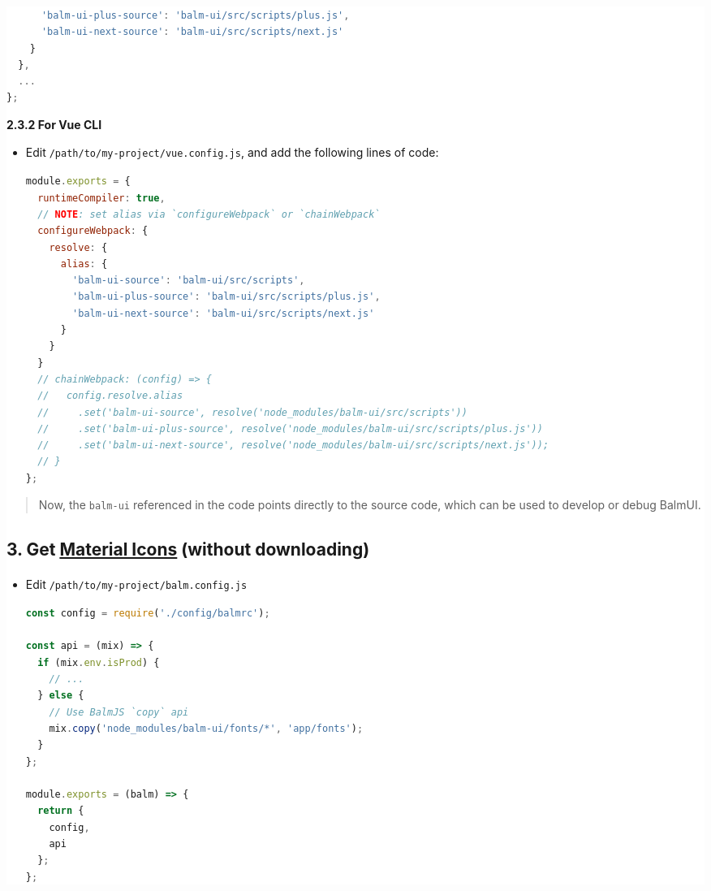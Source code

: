  ```js
        'balm-ui-plus-source': 'balm-ui/src/scripts/plus.js',
        'balm-ui-next-source': 'balm-ui/src/scripts/next.js'
      }
    },
    ...
  };
  ```

**2.3.2 For Vue CLI**

- Edit `/path/to/my-project/vue.config.js`, and add the following lines of code:

  ```js
  module.exports = {
    runtimeCompiler: true,
    // NOTE: set alias via `configureWebpack` or `chainWebpack`
    configureWebpack: {
      resolve: {
        alias: {
          'balm-ui-source': 'balm-ui/src/scripts',
          'balm-ui-plus-source': 'balm-ui/src/scripts/plus.js',
          'balm-ui-next-source': 'balm-ui/src/scripts/next.js'
        }
      }
    }
    // chainWebpack: (config) => {
    //   config.resolve.alias
    //     .set('balm-ui-source', resolve('node_modules/balm-ui/src/scripts'))
    //     .set('balm-ui-plus-source', resolve('node_modules/balm-ui/src/scripts/plus.js'))
    //     .set('balm-ui-next-source', resolve('node_modules/balm-ui/src/scripts/next.js'));
    // }
  };
  ```

> Now, the `balm-ui` referenced in the code points directly to the source code, which can be used to develop or debug BalmUI.

<div id="mdi"></div>

## 3. Get [Material Icons](https://v8.material.balmjs.com/material-icons.zip) (without downloading)

- Edit `/path/to/my-project/balm.config.js`

  ```js
  const config = require('./config/balmrc');

  const api = (mix) => {
    if (mix.env.isProd) {
      // ...
    } else {
      // Use BalmJS `copy` api
      mix.copy('node_modules/balm-ui/fonts/*', 'app/fonts');
    }
  };

  module.exports = (balm) => {
    return {
      config,
      api
    };
  };
  ```
